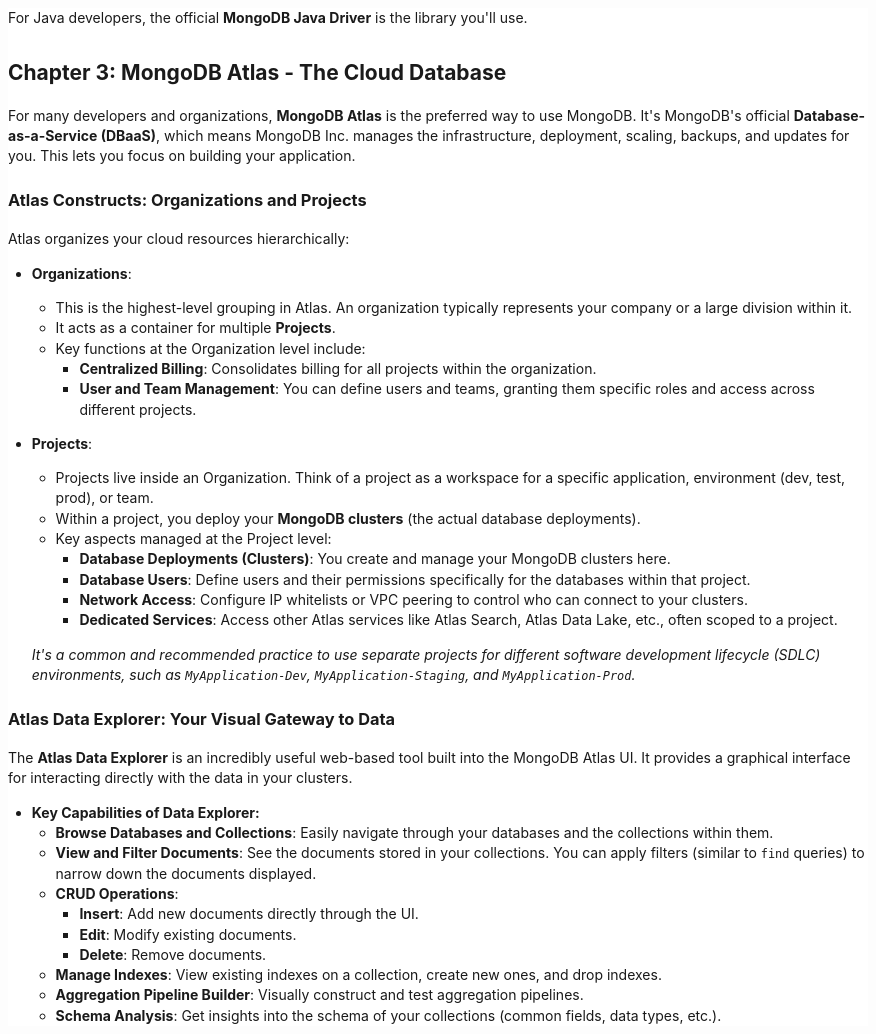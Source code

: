 For Java developers, the official **MongoDB Java Driver** is the library you'll use.

## Chapter 3: MongoDB Atlas - The Cloud Database

For many developers and organizations, **MongoDB Atlas** is the preferred way to use MongoDB. It's MongoDB's official **Database-as-a-Service (DBaaS)**, which means MongoDB Inc. manages the infrastructure, deployment, scaling, backups, and updates for you. This lets you focus on building your application.

### Atlas Constructs: Organizations and Projects

Atlas organizes your cloud resources hierarchically:

*   **Organizations**:
    *   This is the highest-level grouping in Atlas. An organization typically represents your company or a large division within it.
    *   It acts as a container for multiple **Projects**.
    *   Key functions at the Organization level include:
        *   **Centralized Billing**: Consolidates billing for all projects within the organization.
        *   **User and Team Management**: You can define users and teams, granting them specific roles and access across different projects.

*   **Projects**:
    *   Projects live inside an Organization. Think of a project as a workspace for a specific application, environment (dev, test, prod), or team.
    *   Within a project, you deploy your **MongoDB clusters** (the actual database deployments).
    *   Key aspects managed at the Project level:
        *   **Database Deployments (Clusters)**: You create and manage your MongoDB clusters here.
        *   **Database Users**: Define users and their permissions specifically for the databases within that project.
        *   **Network Access**: Configure IP whitelists or VPC peering to control who can connect to your clusters.
        *   **Dedicated Services**: Access other Atlas services like Atlas Search, Atlas Data Lake, etc., often scoped to a project.

    *It's a common and recommended practice to use separate projects for different software development lifecycle (SDLC) environments, such as `MyApplication-Dev`, `MyApplication-Staging`, and `MyApplication-Prod`.*

### Atlas Data Explorer: Your Visual Gateway to Data

The **Atlas Data Explorer** is an incredibly useful web-based tool built into the MongoDB Atlas UI. It provides a graphical interface for interacting directly with the data in your clusters.

*   **Key Capabilities of Data Explorer:**
    *   **Browse Databases and Collections**: Easily navigate through your databases and the collections within them.
    *   **View and Filter Documents**: See the documents stored in your collections. You can apply filters (similar to `find` queries) to narrow down the documents displayed.
    *   **CRUD Operations**:
        *   **Insert**: Add new documents directly through the UI.
        *   **Edit**: Modify existing documents.
        *   **Delete**: Remove documents.
    *   **Manage Indexes**: View existing indexes on a collection, create new ones, and drop indexes.
    *   **Aggregation Pipeline Builder**: Visually construct and test aggregation pipelines.
    *   **Schema Analysis**: Get insights into the schema of your collections (common fields, data types, etc.).
